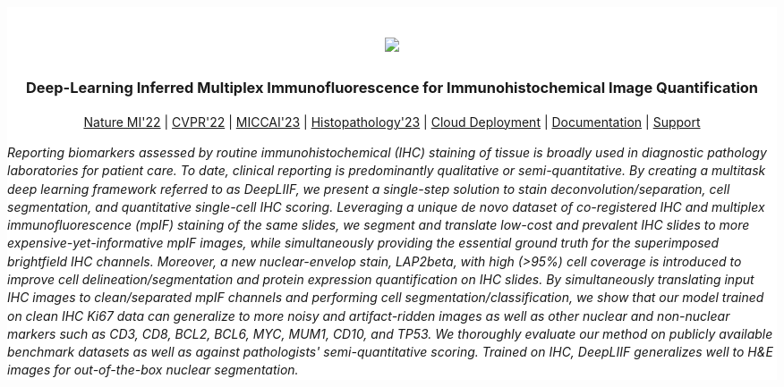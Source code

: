 

<br />
<p align="center">
    <img src="./images/DeepLIIF_logo.png" width="50%">
    <h3 align="center"><strong>Deep-Learning Inferred Multiplex Immunofluorescence for Immunohistochemical Image Quantification</strong></h3>
    <p align="center">
    <a href="https://rdcu.be/cKSBz">Nature MI'22</a>
    |
    <a href="https://openaccess.thecvf.com/content/CVPR2022/html/Ghahremani_DeepLIIF_An_Online_Platform_for_Quantification_of_Clinical_Pathology_Slides_CVPR_2022_paper.html">CVPR'22</a>
    |
    <a href="https://arxiv.org/abs/2305.16465">MICCAI'23</a>
    |
    <a href="https://onlinelibrary.wiley.com/share/author/4AEBAGEHSZE9GDP3H8MN?target=10.1111/his.15048">Histopathology'23</a>
    |
    <a href="https://deepliif.org/">Cloud Deployment</a>
    |
    <a href="https://nadeemlab.github.io/DeepLIIF/">Documentation</a>
    |
    <a href="#support">Support</a>
  </p>
</p>

*Reporting biomarkers assessed by routine immunohistochemical (IHC) staining of tissue is broadly used in diagnostic 
pathology laboratories for patient care. To date, clinical reporting is predominantly qualitative or semi-quantitative. 
By creating a multitask deep learning framework referred to as DeepLIIF, we present a single-step solution to stain 
deconvolution/separation, cell segmentation, and quantitative single-cell IHC scoring. Leveraging a unique de novo 
dataset of co-registered IHC and multiplex immunofluorescence (mpIF) staining of the same slides, we segment and 
translate low-cost and prevalent IHC slides to more expensive-yet-informative mpIF images, while simultaneously 
providing the essential ground truth for the superimposed brightfield IHC channels. Moreover, a new nuclear-envelop 
stain, LAP2beta, with high (>95%) cell coverage is introduced to improve cell delineation/segmentation and protein 
expression quantification on IHC slides. By simultaneously translating input IHC images to clean/separated mpIF channels 
and performing cell segmentation/classification, we show that our model trained on clean IHC Ki67 data can generalize to 
more noisy and artifact-ridden images as well as other nuclear and non-nuclear markers such as CD3, CD8, BCL2, BCL6, 
MYC, MUM1, CD10, and TP53. We thoroughly evaluate our method on publicly available benchmark datasets as well as against 
pathologists' semi-quantitative scoring. Trained on IHC, DeepLIIF generalizes well to H&E images for out-of-the-box nuclear 
segmentation.*
